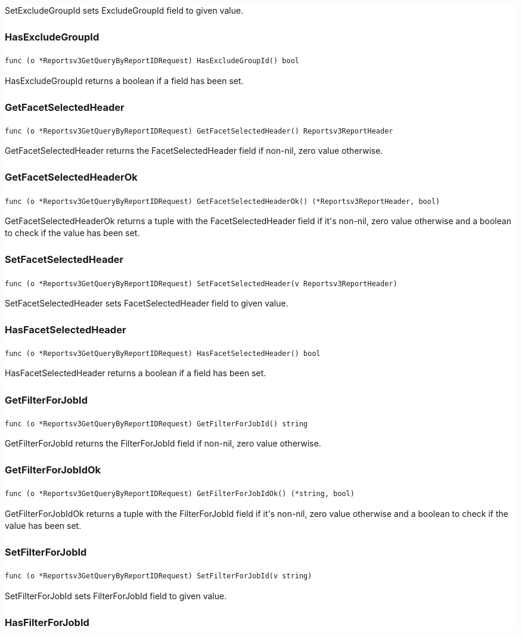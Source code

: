 SetExcludeGroupId sets ExcludeGroupId field to given value.

### HasExcludeGroupId

`func (o *Reportsv3GetQueryByReportIDRequest) HasExcludeGroupId() bool`

HasExcludeGroupId returns a boolean if a field has been set.

### GetFacetSelectedHeader

`func (o *Reportsv3GetQueryByReportIDRequest) GetFacetSelectedHeader() Reportsv3ReportHeader`

GetFacetSelectedHeader returns the FacetSelectedHeader field if non-nil, zero value otherwise.

### GetFacetSelectedHeaderOk

`func (o *Reportsv3GetQueryByReportIDRequest) GetFacetSelectedHeaderOk() (*Reportsv3ReportHeader, bool)`

GetFacetSelectedHeaderOk returns a tuple with the FacetSelectedHeader field if it's non-nil, zero value otherwise
and a boolean to check if the value has been set.

### SetFacetSelectedHeader

`func (o *Reportsv3GetQueryByReportIDRequest) SetFacetSelectedHeader(v Reportsv3ReportHeader)`

SetFacetSelectedHeader sets FacetSelectedHeader field to given value.

### HasFacetSelectedHeader

`func (o *Reportsv3GetQueryByReportIDRequest) HasFacetSelectedHeader() bool`

HasFacetSelectedHeader returns a boolean if a field has been set.

### GetFilterForJobId

`func (o *Reportsv3GetQueryByReportIDRequest) GetFilterForJobId() string`

GetFilterForJobId returns the FilterForJobId field if non-nil, zero value otherwise.

### GetFilterForJobIdOk

`func (o *Reportsv3GetQueryByReportIDRequest) GetFilterForJobIdOk() (*string, bool)`

GetFilterForJobIdOk returns a tuple with the FilterForJobId field if it's non-nil, zero value otherwise
and a boolean to check if the value has been set.

### SetFilterForJobId

`func (o *Reportsv3GetQueryByReportIDRequest) SetFilterForJobId(v string)`

SetFilterForJobId sets FilterForJobId field to given value.

### HasFilterForJobId
